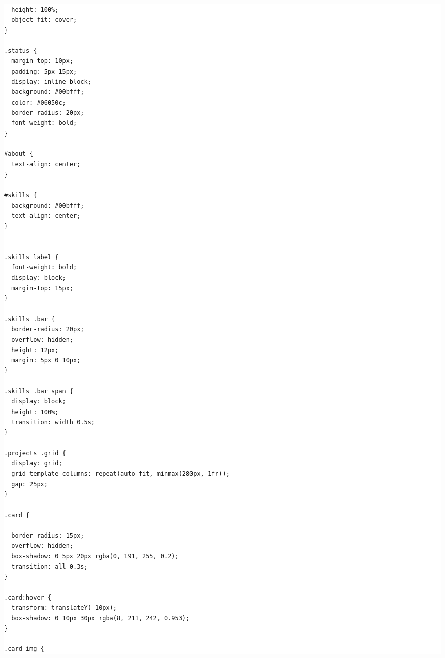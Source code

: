 ```
  height: 100%;
  object-fit: cover;
}

.status {
  margin-top: 10px;
  padding: 5px 15px;
  display: inline-block;
  background: #00bfff;
  color: #06050c;
  border-radius: 20px;
  font-weight: bold;
}

#about {
  text-align: center;
}

#skills {
  background: #00bfff;
  text-align: center;
}


.skills label {
  font-weight: bold;
  display: block;
  margin-top: 15px;
}

.skills .bar {
  border-radius: 20px;
  overflow: hidden;
  height: 12px;
  margin: 5px 0 10px;
}

.skills .bar span {
  display: block;
  height: 100%;
  transition: width 0.5s;
}

.projects .grid {
  display: grid;
  grid-template-columns: repeat(auto-fit, minmax(280px, 1fr));
  gap: 25px;
}

.card {
  
  border-radius: 15px;
  overflow: hidden;
  box-shadow: 0 5px 20px rgba(0, 191, 255, 0.2);
  transition: all 0.3s;
}

.card:hover {
  transform: translateY(-10px);
  box-shadow: 0 10px 30px rgba(8, 211, 242, 0.953);
}

.card img {
```